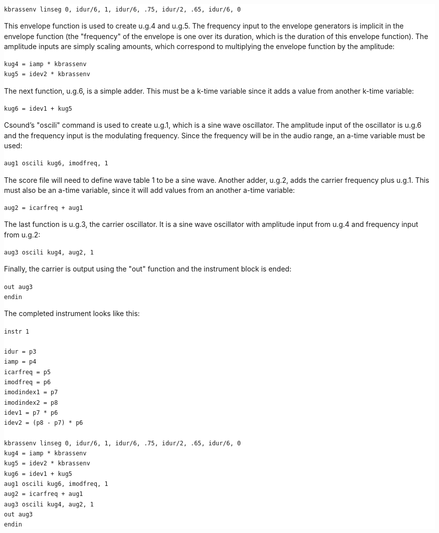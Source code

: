 ```csound
kbrassenv linseg 0, idur/6, 1, idur/6, .75, idur/2, .65, idur/6, 0
```

This envelope function is used to create u.g.4 and u.g.5. The frequency input to the envelope generators is implicit in the envelope function (the "frequency" of the envelope is one over its duration, which is the duration of this envelope function). The amplitude inputs are simply scaling amounts, which correspond to multiplying the envelope function by the amplitude:

```csound
kug4 = iamp * kbrassenv
kug5 = idev2 * kbrassenv
```

The next function, u.g.6, is a simple adder. This must be a k-time variable since it adds a value from another k-time variable:

```kug6 = idev1 + kug5```

Csound’s "oscili" command is used to create u.g.1, which is a sine wave oscillator. The amplitude input of the oscillator is u.g.6 and the frequency input is the modulating frequency. Since the frequency will be in the audio range, an a-time variable must be used:

```aug1 oscili kug6, imodfreq, 1```

The score file will need to define wave table 1 to be a sine wave. Another adder, u.g.2, adds the carrier frequency plus u.g.1. This must also be an a-time variable, since it will add values from an another a-time variable:

```aug2 = icarfreq + aug1```

The last function is u.g.3, the carrier oscillator. It is a sine wave oscillator with amplitude input from u.g.4 and frequency input from u.g.2:

```aug3 oscili kug4, aug2, 1```

Finally, the carrier is output using the "out" function and the instrument block is ended:

```csound
out aug3
endin
```

The completed instrument looks like this:

```csound
instr 1

idur = p3
iamp = p4
icarfreq = p5
imodfreq = p6
imodindex1 = p7
imodindex2 = p8
idev1 = p7 * p6
idev2 = (p8 - p7) * p6

kbrassenv linseg 0, idur/6, 1, idur/6, .75, idur/2, .65, idur/6, 0
kug4 = iamp * kbrassenv
kug5 = idev2 * kbrassenv
kug6 = idev1 + kug5
aug1 oscili kug6, imodfreq, 1
aug2 = icarfreq + aug1
aug3 oscili kug4, aug2, 1
out aug3
endin
```
